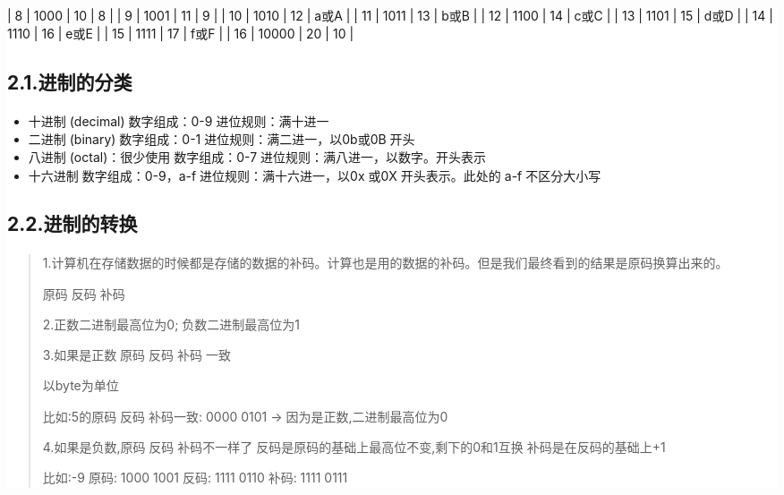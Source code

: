 | 8      | 1000   | 10     | 8        |
| 9      | 1001   | 11     | 9        |
| 10     | 1010   | 12     | a或A     |
| 11     | 1011   | 13     | b或B     |
| 12     | 1100   | 14     | c或C     |
| 13     | 1101   | 15     | d或D     |
| 14     | 1110   | 16     | e或E     |
| 15     | 1111   | 17     | f或F     |
| 16     | 10000  | 20     | 10       |

## 2.1.进制的分类

* 十进制 (decimal)
  数字组成：0-9
  进位规则：满十进一
* 二进制 (binary)
  数字组成：0-1
  进位规则：满二进一，以0b或0B 开头
* 八进制 (octal)：很少使用
  数字组成：0-7
  进位规则：满八进一，以数字。开头表示
* 十六进制
  数字组成：0-9，a-f
  进位规则：满十六进一，以0x 或0X 开头表示。此处的 a-f 不区分大小写

## 2.2.进制的转换

> 1.计算机在存储数据的时候都是存储的数据的补码。计算也是用的数据的补码。但是我们最终看到的结果是原码换算出来的。
>
> 原码   反码   补码
>
> 2.正数二进制最高位为0;  负数二进制最高位为1
>
> 3.如果是正数  原码 反码 补码 一致
>
> 以byte为单位
>
> 比如:5的原码  反码  补码一致:
>    0000 0101 -> 因为是正数,二进制最高位为0
>
> 4.如果是负数,原码 反码 补码不一样了
>     反码是原码的基础上最高位不变,剩下的0和1互换
>     补码是在反码的基础上+1
>
> 比如:-9
>     原码: 1000 1001
>     反码: 1111 0110
>     补码: 1111 0111
